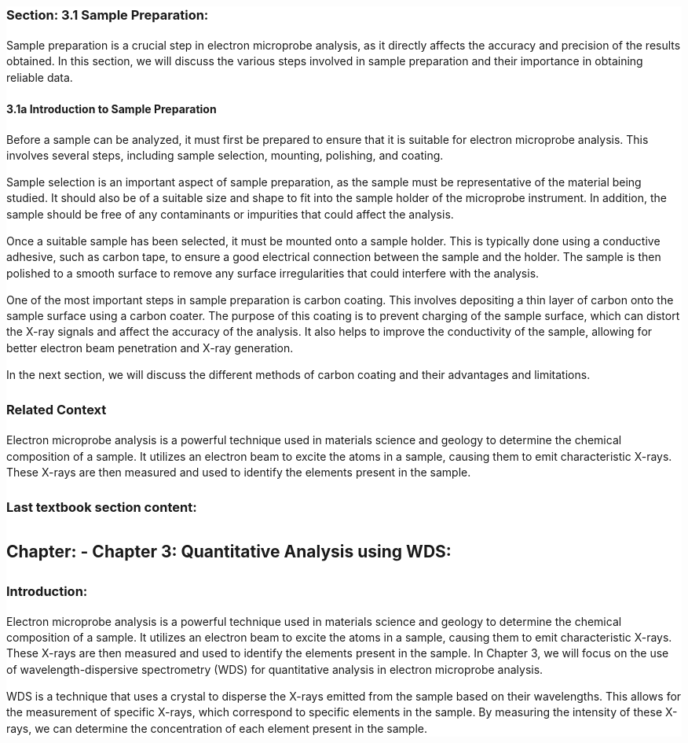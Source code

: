 ### Section: 3.1 Sample Preparation:

Sample preparation is a crucial step in electron microprobe analysis, as it directly affects the accuracy and precision of the results obtained. In this section, we will discuss the various steps involved in sample preparation and their importance in obtaining reliable data.

#### 3.1a Introduction to Sample Preparation

Before a sample can be analyzed, it must first be prepared to ensure that it is suitable for electron microprobe analysis. This involves several steps, including sample selection, mounting, polishing, and coating.

Sample selection is an important aspect of sample preparation, as the sample must be representative of the material being studied. It should also be of a suitable size and shape to fit into the sample holder of the microprobe instrument. In addition, the sample should be free of any contaminants or impurities that could affect the analysis.

Once a suitable sample has been selected, it must be mounted onto a sample holder. This is typically done using a conductive adhesive, such as carbon tape, to ensure a good electrical connection between the sample and the holder. The sample is then polished to a smooth surface to remove any surface irregularities that could interfere with the analysis.

One of the most important steps in sample preparation is carbon coating. This involves depositing a thin layer of carbon onto the sample surface using a carbon coater. The purpose of this coating is to prevent charging of the sample surface, which can distort the X-ray signals and affect the accuracy of the analysis. It also helps to improve the conductivity of the sample, allowing for better electron beam penetration and X-ray generation.

In the next section, we will discuss the different methods of carbon coating and their advantages and limitations. 


### Related Context
Electron microprobe analysis is a powerful technique used in materials science and geology to determine the chemical composition of a sample. It utilizes an electron beam to excite the atoms in a sample, causing them to emit characteristic X-rays. These X-rays are then measured and used to identify the elements present in the sample.

### Last textbook section content:

## Chapter: - Chapter 3: Quantitative Analysis using WDS:

### Introduction:

Electron microprobe analysis is a powerful technique used in materials science and geology to determine the chemical composition of a sample. It utilizes an electron beam to excite the atoms in a sample, causing them to emit characteristic X-rays. These X-rays are then measured and used to identify the elements present in the sample. In Chapter 3, we will focus on the use of wavelength-dispersive spectrometry (WDS) for quantitative analysis in electron microprobe analysis.

WDS is a technique that uses a crystal to disperse the X-rays emitted from the sample based on their wavelengths. This allows for the measurement of specific X-rays, which correspond to specific elements in the sample. By measuring the intensity of these X-rays, we can determine the concentration of each element present in the sample.
